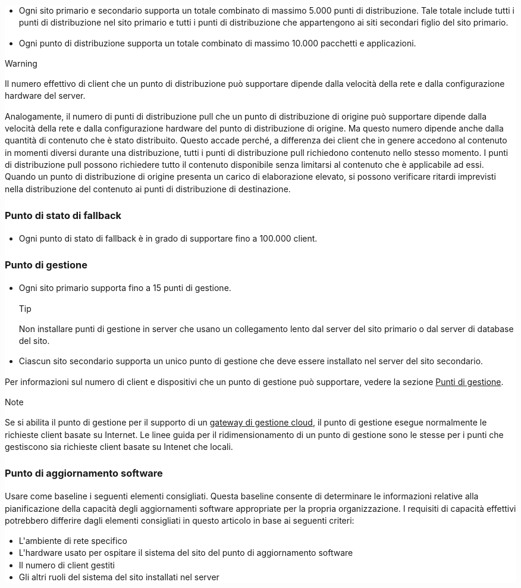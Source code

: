 - Ogni sito primario e secondario supporta un totale combinato di massimo 5.000 punti di distribuzione. Tale totale include tutti i punti di distribuzione nel sito primario e tutti i punti di distribuzione che appartengono ai siti secondari figlio del sito primario.  

- Ogni punto di distribuzione supporta un totale combinato di massimo 10.000 pacchetti e applicazioni.  

> [!WARNING]  
> Il numero effettivo di client che un punto di distribuzione può supportare dipende dalla velocità della rete e dalla configurazione hardware del server.  
>
> Analogamente, il numero di punti di distribuzione pull che un punto di distribuzione di origine può supportare dipende dalla velocità della rete e dalla configurazione hardware del punto di distribuzione di origine. Ma questo numero dipende anche dalla quantità di contenuto che è stato distribuito. Questo accade perché, a differenza dei client che in genere accedono al contenuto in momenti diversi durante una distribuzione, tutti i punti di distribuzione pull richiedono contenuto nello stesso momento. I punti di distribuzione pull possono richiedere tutto il contenuto disponibile senza limitarsi al contenuto che è applicabile ad essi. Quando un punto di distribuzione di origine presenta un carico di elaborazione elevato, si possono verificare ritardi imprevisti nella distribuzione del contenuto ai punti di distribuzione di destinazione.  

### <a name="fallback-status-point"></a>Punto di stato di fallback  

- Ogni punto di stato di fallback è in grado di supportare fino a 100.000 client.  

### <a name="management-point"></a>Punto di gestione  

- Ogni sito primario supporta fino a 15 punti di gestione.  

    > [!TIP]  
    > Non installare punti di gestione in server che usano un collegamento lento dal server del sito primario o dal server di database del sito.  

- Ciascun sito secondario supporta un unico punto di gestione che deve essere installato nel server del sito secondario.  

Per informazioni sul numero di client e dispositivi che un punto di gestione può supportare, vedere la sezione [Punti di gestione](#bkmk_mp).  

> [!NOTE]
> Se si abilita il punto di gestione per il supporto di un [gateway di gestione cloud](../../clients/manage/cmg/plan-cloud-management-gateway.md), il punto di gestione esegue normalmente le richieste client basate su Internet. Le linee guida per il ridimensionamento di un punto di gestione sono le stesse per i punti che gestiscono sia richieste client basate su Intenet che locali.

### <a name="software-update-point"></a>Punto di aggiornamento software  

Usare come baseline i seguenti elementi consigliati. Questa baseline consente di determinare le informazioni relative alla pianificazione della capacità degli aggiornamenti software appropriate per la propria organizzazione. I requisiti di capacità effettivi potrebbero differire dagli elementi consigliati in questo articolo in base ai seguenti criteri:

- L'ambiente di rete specifico
- L'hardware usato per ospitare il sistema del sito del punto di aggiornamento software
- Il numero di client gestiti
- Gli altri ruoli del sistema del sito installati nel server  
